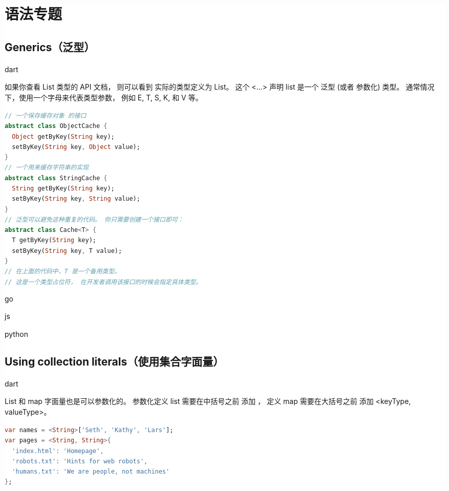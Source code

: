 # 语法专题

## Generics（泛型）

dart

如果你查看 List 类型的 API 文档， 则可以看到 实际的类型定义为 List<E>。
这个 <…> 声明 list 是一个 泛型 (或者 参数化) 类型。
通常情况下，使用一个字母来代表类型参数， 例如 E, T, S, K, 和 V 等。

```dart
// 一个保存缓存对象 的接口
abstract class ObjectCache {
  Object getByKey(String key);
  setByKey(String key, Object value);
}
// 一个用来缓存字符串的实现
abstract class StringCache {
  String getByKey(String key);
  setByKey(String key, String value);
}
// 泛型可以避免这种重复的代码。 你只需要创建一个接口即可：
abstract class Cache<T> {
  T getByKey(String key);
  setByKey(String key, T value);
}
// 在上面的代码中，T 是一个备用类型。
// 这是一个类型占位符， 在开发者调用该接口的时候会指定具体类型。
```

go

```go
```

js

```js
```

python

```python
```

## Using collection literals（使用集合字面量）

dart

List 和 map 字面量也是可以参数化的。
参数化定义 list 需要在中括号之前 添加 <type> ，
定义 map 需要在大括号之前 添加 <keyType, valueType>。

```dart
var names = <String>['Seth', 'Kathy', 'Lars'];
var pages = <String, String>{
  'index.html': 'Homepage',
  'robots.txt': 'Hints for web robots',
  'humans.txt': 'We are people, not machines'
};
```
